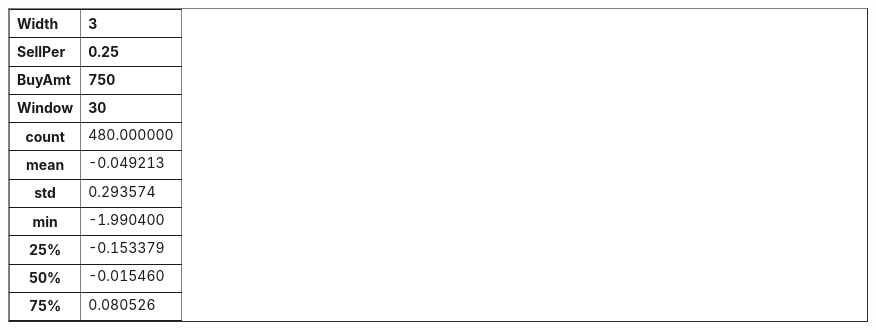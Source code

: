 


<div>
<style scoped>
    .dataframe tbody tr th:only-of-type {
        vertical-align: middle;
    }

    .dataframe tbody tr th {
        vertical-align: top;
    }

    .dataframe thead tr th {
        text-align: left;
    }
</style>
<table border="1" class="dataframe">
  <thead>
    <tr>
      <th>Width</th>
      <th>3</th>
    </tr>
    <tr>
      <th>SellPer</th>
      <th>0.25</th>
    </tr>
    <tr>
      <th>BuyAmt</th>
      <th>750</th>
    </tr>
    <tr>
      <th>Window</th>
      <th>30</th>
    </tr>
  </thead>
  <tbody>
    <tr>
      <th>count</th>
      <td>480.000000</td>
    </tr>
    <tr>
      <th>mean</th>
      <td>-0.049213</td>
    </tr>
    <tr>
      <th>std</th>
      <td>0.293574</td>
    </tr>
    <tr>
      <th>min</th>
      <td>-1.990400</td>
    </tr>
    <tr>
      <th>25%</th>
      <td>-0.153379</td>
    </tr>
    <tr>
      <th>50%</th>
      <td>-0.015460</td>
    </tr>
    <tr>
      <th>75%</th>
      <td>0.080526</td>
    </tr>
    <tr>